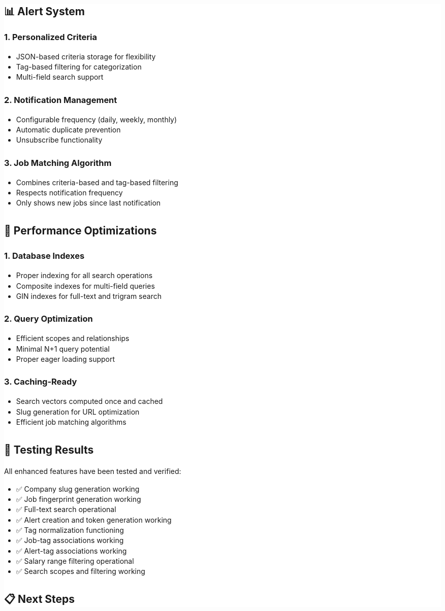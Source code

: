 ## 📊 Alert System

### 1. Personalized Criteria
- JSON-based criteria storage for flexibility
- Tag-based filtering for categorization
- Multi-field search support

### 2. Notification Management
- Configurable frequency (daily, weekly, monthly)
- Automatic duplicate prevention
- Unsubscribe functionality

### 3. Job Matching Algorithm
- Combines criteria-based and tag-based filtering
- Respects notification frequency
- Only shows new jobs since last notification

## 🚀 Performance Optimizations

### 1. Database Indexes
- Proper indexing for all search operations
- Composite indexes for multi-field queries
- GIN indexes for full-text and trigram search

### 2. Query Optimization
- Efficient scopes and relationships
- Minimal N+1 query potential
- Proper eager loading support

### 3. Caching-Ready
- Search vectors computed once and cached
- Slug generation for URL optimization
- Efficient job matching algorithms

## 🧪 Testing Results

All enhanced features have been tested and verified:
- ✅ Company slug generation working
- ✅ Job fingerprint generation working
- ✅ Full-text search operational
- ✅ Alert creation and token generation working
- ✅ Tag normalization functioning
- ✅ Job-tag associations working
- ✅ Alert-tag associations working
- ✅ Salary range filtering operational
- ✅ Search scopes and filtering working

## 📋 Next Steps
